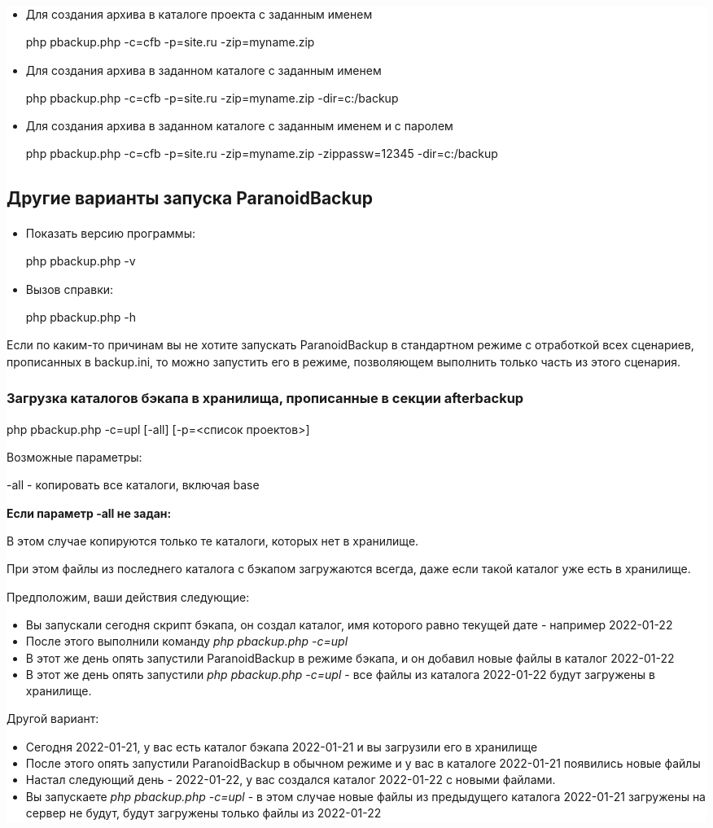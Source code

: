 * Для создания архива в каталоге проекта c заданным именем
  
  php pbackup.php -c=cfb -p=site.ru -zip=myname.zip

* Для создания архива в заданном каталоге c заданным именем
  
  php pbackup.php -c=cfb -p=site.ru -zip=myname.zip -dir=c:/backup
  
* Для создания архива в заданном каталоге c заданным именем и с паролем
  
  php pbackup.php -c=cfb -p=site.ru -zip=myname.zip -zippassw=12345 -dir=c:/backup
  
## Другие варианты запуска ParanoidBackup

* Показать версию программы:

  php pbackup.php -v 

* Вызов справки: 

  php pbackup.php -h 
 

Если по каким-то причинам вы не хотите запускать ParanoidBackup в стандартном режиме с отработкой
всех сценариев, прописанных в backup.ini, то можно запустить его в режиме, позволяющем выполнить только часть из этого сценария.

### Загрузка каталогов бэкапа в хранилища, прописанные в секции afterbackup

php pbackup.php -c=upl [-all] [-p=<список проектов>]

Возможные параметры:

-all - копировать все каталоги, включая base

**Если параметр -all не задан:**

В этом случае копируются только те каталоги, которых нет в хранилище.

При этом файлы из последнего каталога с бэкапом загружаются всегда, даже если такой каталог уже есть в хранилище.

Предположим, ваши действия следующие:
- Вы запускали сегодня скрипт бэкапа, он создал каталог, имя которого равно текущей дате -
например 2022-01-22 
- После этого выполнили команду  *php pbackup.php -c=upl*
- В этот же день опять запустили ParanoidBackup в режиме бэкапа, и он добавил новые файлы в каталог 2022-01-22
- В этот же день опять запустили *php pbackup.php -c=upl* -  все файлы из каталога 2022-01-22 будут загружены в хранилище.

Другой вариант:
- Сегодня 2022-01-21, у вас есть каталог бэкапа 2022-01-21 и вы загрузили его в хранилище 
- После этого опять запустили ParanoidBackup в обычном режиме и у вас в каталоге 2022-01-21 появились новые файлы
- Настал следующий день -  2022-01-22, у вас создался каталог 2022-01-22 с новыми файлами.
- Вы запускаете *php pbackup.php -c=upl* - в этом случае новые файлы из предыдущего каталога 2022-01-21 загружены на сервер не будут, 
  будут загружены только файлы из 2022-01-22
